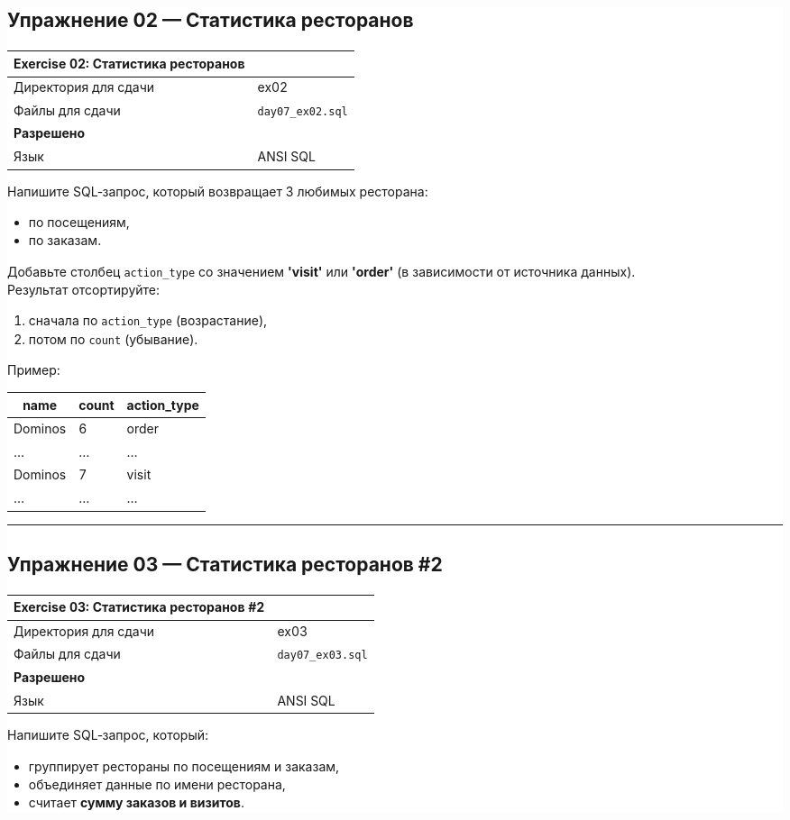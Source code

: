 
## Упражнение 02 — Статистика ресторанов

| Exercise 02: Статистика ресторанов |                  |
| ---------------------------------- | ---------------- |
| Директория для сдачи               | ex02             |
| Файлы для сдачи                    | `day07_ex02.sql` |
| **Разрешено**                      |                  |
| Язык                               | ANSI SQL         |

Напишите SQL‑запрос, который возвращает 3 любимых ресторана:

- по посещениям,  
- по заказам.  

Добавьте столбец `action_type` со значением **'visit'** или **'order'** (в зависимости от источника данных).  
Результат отсортируйте:  

1. сначала по `action_type` (возрастание),  
2. потом по `count` (убывание).  

Пример:  

| name    | count | action_type |
| ------- | ----- | ----------- |
| Dominos | 6     | order       |
| …       | …     | …           |
| Dominos | 7     | visit       |
| …       | …     | …           |

---

## Упражнение 03 — Статистика ресторанов #2

| Exercise 03: Статистика ресторанов #2 |                  |
| ------------------------------------- | ---------------- |
| Директория для сдачи                  | ex03             |
| Файлы для сдачи                       | `day07_ex03.sql` |
| **Разрешено**                         |                  |
| Язык                                  | ANSI SQL         |

Напишите SQL‑запрос, который:  

- группирует рестораны по посещениям и заказам,  
- объединяет данные по имени ресторана,  
- считает **сумму заказов и визитов**.  
